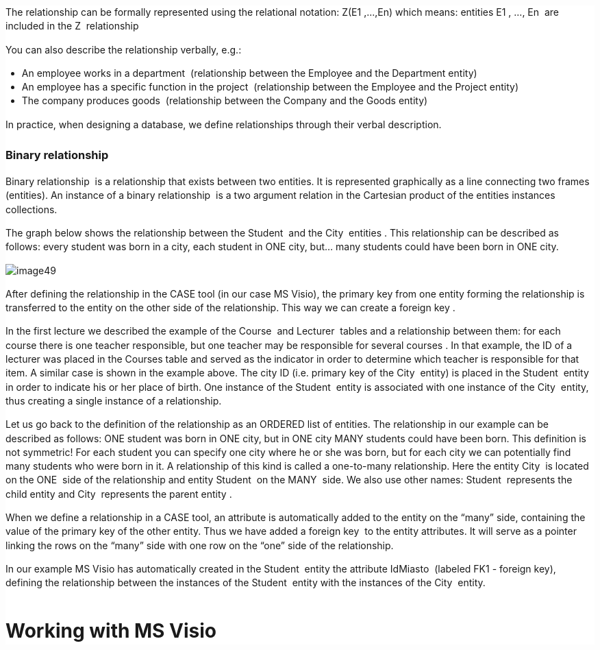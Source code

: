The relationship can be formally represented using the relational notation: Z(E1 ,...,En) which means: entities E1 , ..., En  are included in the Z  relationship

You can also describe the relationship verbally, e.g.:

*   An employee works in a department  (relationship between the Employee and the Department entity)
*   An employee has a specific function in the project  (relationship between the Employee and the Project entity)
*   The company produces goods  (relationship between the Company and the Goods entity)

In practice, when designing a database, we define relationships through their verbal description.

### Binary relationship

Binary relationship  is a relationship that exists between two entities. It is represented graphically as a line connecting two frames (entities). An instance of a binary relationship  is a two argument relation in the Cartesian product of the entities instances collections.

The graph below shows the relationship between the Student  and the City  entities . This relationship can be described as follows: every student was born in a city, each student in ONE city, but… many students could have been born in ONE city.

![image49](../Images/image49.png)

After defining the relationship in the CASE tool (in our case MS Visio), the primary key from one entity forming the relationship is transferred to the entity on the other side of the relationship. This way we can create a foreign key .

In the first lecture we described the example of the Course  and Lecturer  tables and a relationship between them: for each course there is one teacher responsible, but one teacher may be responsible for several courses . In that example, the ID of a lecturer was placed in the Courses table and served as the indicator in order to determine which teacher is responsible for that item. A similar case is shown in the example above. The city ID (i.e. primary key of the City  entity) is placed in the Student  entity in order to indicate his or her place of birth. One instance of the Student  entity is associated with one instance of the City  entity, thus creating a single instance of a relationship.

Let us go back to the definition of the relationship as an ORDERED list of entities. The relationship in our example can be described as follows: ONE student was born in ONE city, but in ONE city MANY students could have been born. This definition is not symmetric! For each student you can specify one city where he or she was born, but for each city we can potentially find many students who were born in it. A relationship of this kind is called a one-to-many relationship. Here the entity City  is located on the ONE  side of the relationship and entity Student  on the MANY  side. We also use other names: Student  represents the child entity and City  represents the parent entity .

When we define a relationship in a CASE tool, an attribute is automatically added to the entity on the “many” side, containing the value of the primary key of the other entity. Thus we have added a foreign key  to the entity attributes. It will serve as a pointer linking the rows on the “many” side with one row on the “one” side of the relationship.

In our example MS Visio has automatically created in the Student  entity the attribute IdMiasto  (labeled FK1 - foreign key), defining the relationship between the instances of the Student  entity with the instances of the City  entity.

# Working with MS Visio
